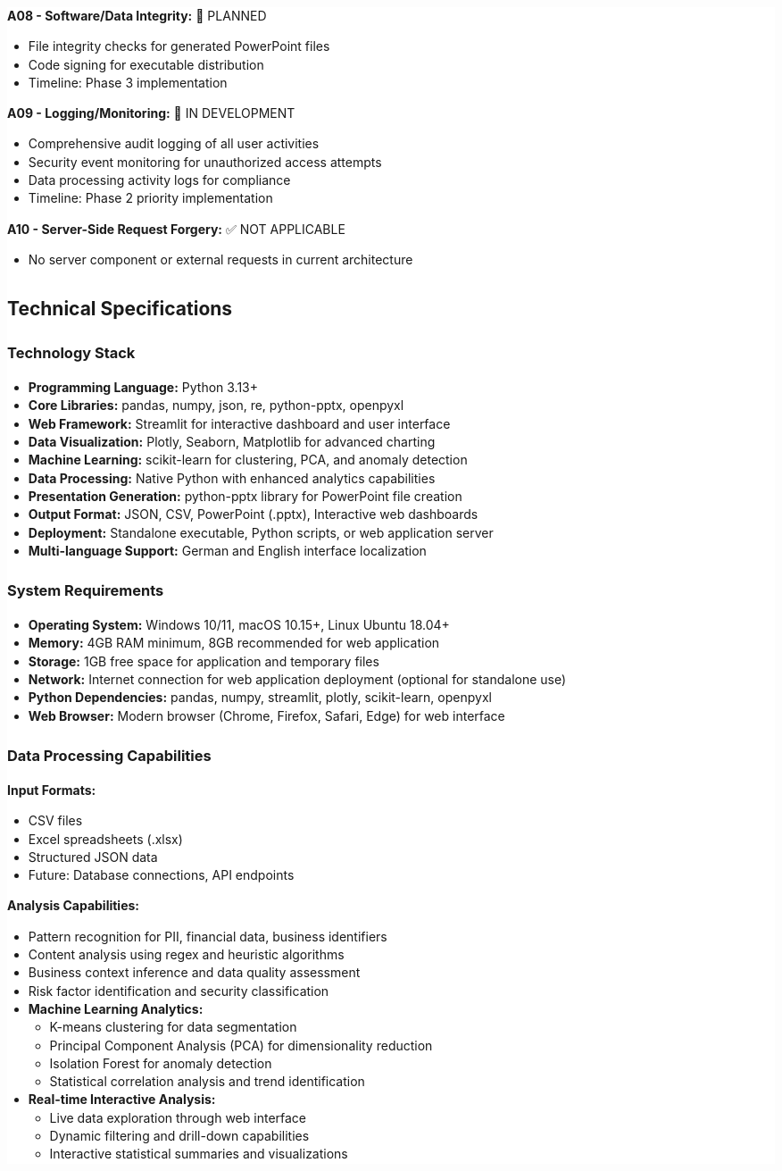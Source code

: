 **A08 - Software/Data Integrity:** 🔄 PLANNED
- File integrity checks for generated PowerPoint files
- Code signing for executable distribution
- Timeline: Phase 3 implementation

**A09 - Logging/Monitoring:** 🔄 IN DEVELOPMENT
- Comprehensive audit logging of all user activities
- Security event monitoring for unauthorized access attempts
- Data processing activity logs for compliance
- Timeline: Phase 2 priority implementation

**A10 - Server-Side Request Forgery:** ✅ NOT APPLICABLE
- No server component or external requests in current architecture

## Technical Specifications

### Technology Stack

- **Programming Language:** Python 3.13+
- **Core Libraries:** pandas, numpy, json, re, python-pptx, openpyxl
- **Web Framework:** Streamlit for interactive dashboard and user interface
- **Data Visualization:** Plotly, Seaborn, Matplotlib for advanced charting
- **Machine Learning:** scikit-learn for clustering, PCA, and anomaly detection
- **Data Processing:** Native Python with enhanced analytics capabilities
- **Presentation Generation:** python-pptx library for PowerPoint file creation
- **Output Format:** JSON, CSV, PowerPoint (.pptx), Interactive web dashboards
- **Deployment:** Standalone executable, Python scripts, or web application server
- **Multi-language Support:** German and English interface localization

### System Requirements

- **Operating System:** Windows 10/11, macOS 10.15+, Linux Ubuntu 18.04+
- **Memory:** 4GB RAM minimum, 8GB recommended for web application
- **Storage:** 1GB free space for application and temporary files
- **Network:** Internet connection for web application deployment (optional for standalone use)
- **Python Dependencies:** pandas, numpy, streamlit, plotly, scikit-learn, openpyxl
- **Web Browser:** Modern browser (Chrome, Firefox, Safari, Edge) for web interface

### Data Processing Capabilities

**Input Formats:**
- CSV files
- Excel spreadsheets (.xlsx)
- Structured JSON data
- Future: Database connections, API endpoints

**Analysis Capabilities:**
- Pattern recognition for PII, financial data, business identifiers
- Content analysis using regex and heuristic algorithms
- Business context inference and data quality assessment
- Risk factor identification and security classification
- **Machine Learning Analytics:**
  - K-means clustering for data segmentation
  - Principal Component Analysis (PCA) for dimensionality reduction
  - Isolation Forest for anomaly detection
  - Statistical correlation analysis and trend identification
- **Real-time Interactive Analysis:**
  - Live data exploration through web interface
  - Dynamic filtering and drill-down capabilities
  - Interactive statistical summaries and visualizations
